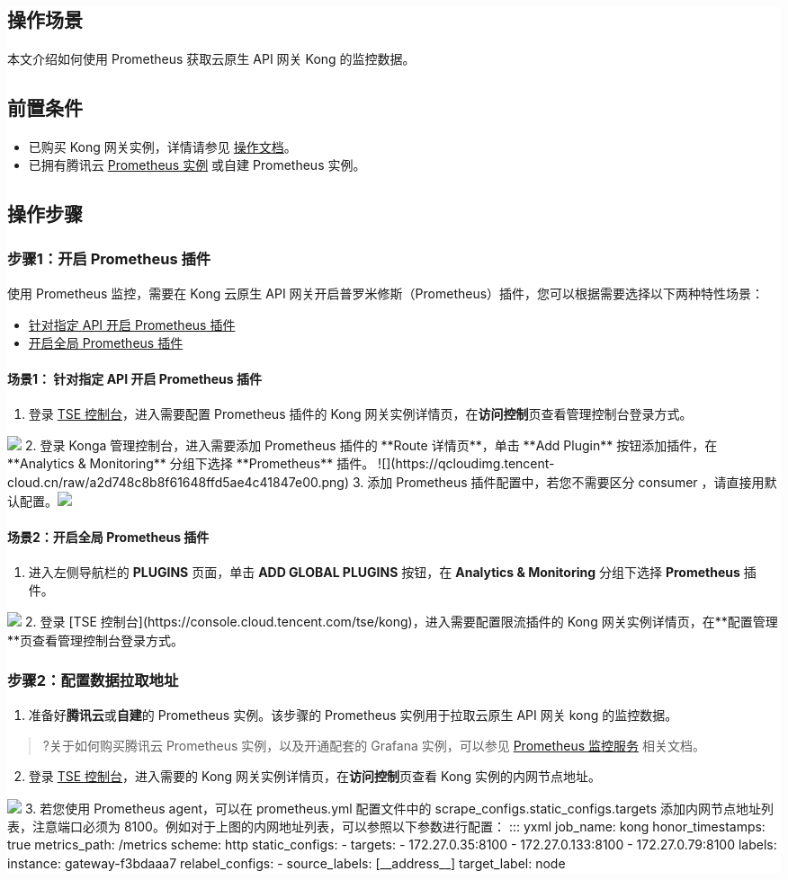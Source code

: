 ## 操作场景

本文介绍如何使用 Prometheus 获取云原生 API 网关 Kong 的监控数据。

## 前置条件
- 已购买 Kong 网关实例，详情请参见 [操作文档](https://cloud.tencent.com/document/product/1364/72495)。
- 已拥有腾讯云 [Prometheus 实例](https://cloud.tencent.com/document/product/1416/55778) 或自建 Prometheus 实例。

## 操作步骤
### 步骤1：开启 Prometheus 插件
使用 Prometheus 监控，需要在 Kong 云原生 API 网关开启普罗米修斯（Prometheus）插件，您可以根据需要选择以下两种特性场景：
- [针对指定 API 开启 Prometheus 插件](#model1)
- [开启全局 Prometheus 插件](#model2)

[](id:model1)
#### 场景1： 针对指定 API 开启 Prometheus 插件
1. 登录 [TSE 控制台](https://console.cloud.tencent.com/tse/kong)，进入需要配置 Prometheus 插件的 Kong 网关实例详情页，在**访问控制**页查看管理控制台登录方式。
  <img src="https://qcloudimg.tencent-cloud.cn/raw/296cd720bc50aba0da782189d28d0073.jpg"> 
2. 登录 Konga 管理控制台，进入需要添加 Prometheus 插件的 **Route 详情页**，单击 **Add Plugin** 按钮添加插件，在 **Analytics & Monitoring** 分组下选择 **Prometheus** 插件。
   ![](https://qcloudimg.tencent-cloud.cn/raw/a2d748c8b8f61648ffd5ae4c41847e00.png)
3. 添加 Prometheus 插件配置中，若您不需要区分 consumer ，请直接用默认配置。<img src="https://qcloudimg.tencent-cloud.cn/raw/19657c755a335bd616717d2705dcdf81.jpg" width="720px"> 

[](id:model2)
#### 场景2：开启全局 Prometheus 插件
1. 进入左侧导航栏的 **PLUGINS** 页面，单击 **ADD GLOBAL PLUGINS** 按钮，在 **Analytics & Monitoring** 分组下选择 **Prometheus** 插件。
<img src="https://qcloudimg.tencent-cloud.cn/raw/ef063441e219238f7d682415b29fa4b0.jpg"> 
2. 登录 [TSE 控制台](https://console.cloud.tencent.com/tse/kong)，进入需要配置限流插件的 Kong 网关实例详情页，在**配置管理**页查看管理控制台登录方式。

### 步骤2：配置数据拉取地址
1. 准备好**腾讯云**或**自建**的 Prometheus 实例。该步骤的 Prometheus 实例用于拉取云原生 API 网关 kong 的监控数据。
  > ?关于如何购买腾讯云 Prometheus 实例，以及开通配套的 Grafana 实例，可以参见 [Prometheus 监控服务](https://cloud.tencent.com/document/product/1416/55778) 相关文档。
2. 登录 [TSE 控制台](https://console.cloud.tencent.com/tse/kong)，进入需要的 Kong 网关实例详情页，在**访问控制**页查看 Kong 实例的内网节点地址。
<img src="https://qcloudimg.tencent-cloud.cn/raw/1a6e0f62f25d1e5db96c3dc6960ca474.jpg"> 
3. 若您使用 Prometheus agent，可以在 prometheus.yml 配置文件中的 scrape_configs.static_configs.targets 添加内网节点地址列表，注意端口必须为 8100。例如对于上图的内网地址列表，可以参照以下参数进行配置：
<dx-codeblock>
:::  yxml
job_name: kong
honor_timestamps: true
metrics_path: /metrics
scheme: http
static_configs:
- targets:
  - 172.27.0.35:8100
  - 172.27.0.133:8100
  - 172.27.0.79:8100
  labels:
    instance: gateway-f3bdaaa7
relabel_configs:
  - source_labels: [__address__]
    target_label: node
